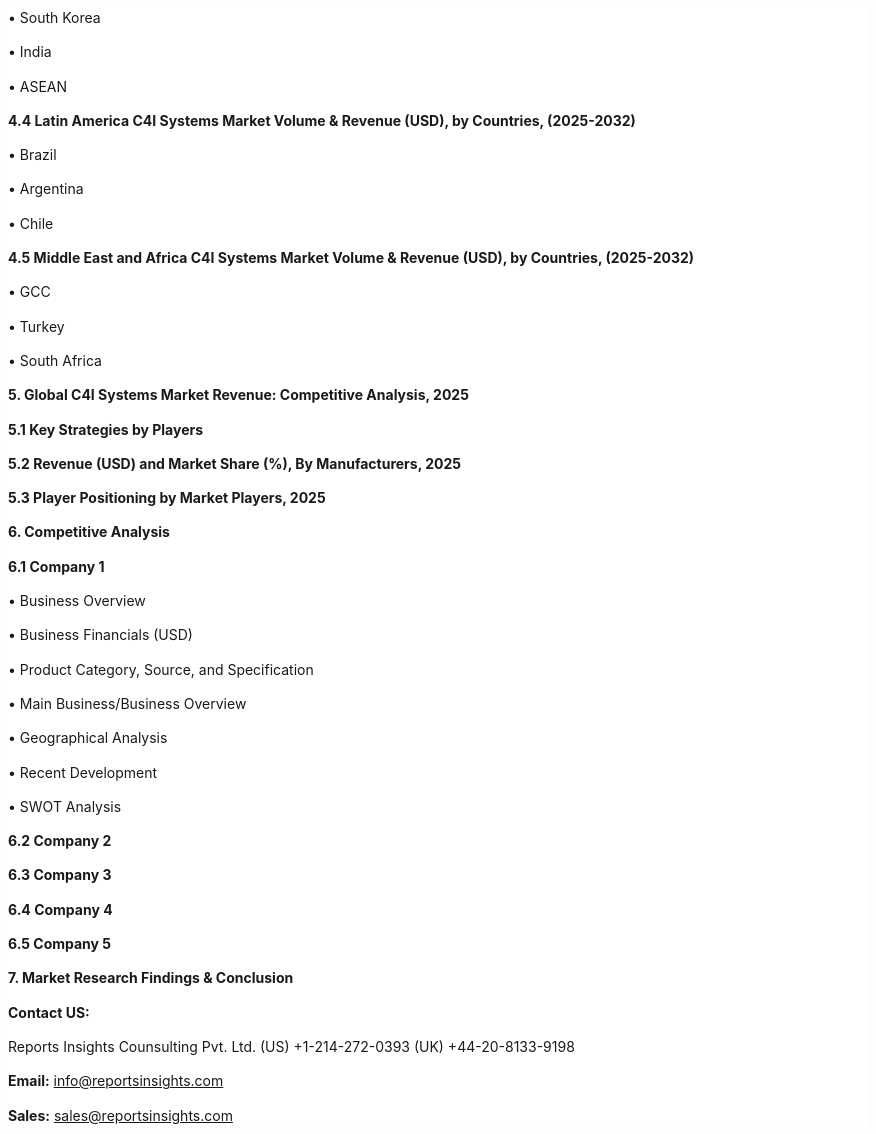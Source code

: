 • South Korea

• India

• ASEAN

<strong>4.4 Latin America C4I Systems Market Volume &amp; Revenue (USD), by Countries, (2025-2032)</strong>

• Brazil

• Argentina

• Chile

<strong>4.5 Middle East and Africa C4I Systems Market Volume &amp; Revenue (USD), by Countries, (2025-2032)</strong>

• GCC

• Turkey

• South Africa

<strong>5. Global C4I Systems Market Revenue: Competitive Analysis, 2025</strong>

<strong>5.1 Key Strategies by Players</strong>

<strong>5.2 Revenue (USD) and Market Share (%), By Manufacturers, 2025</strong>

<strong>5.3 Player Positioning by Market Players, 2025</strong>

<strong>6. Competitive Analysis</strong>

<strong>6.1 Company 1</strong>

• Business Overview

• Business Financials (USD)

• Product Category, Source, and Specification

• Main Business/Business Overview

• Geographical Analysis

• Recent Development

• SWOT Analysis

<strong>6.2 Company 2</strong>

<strong>6.3 Company 3</strong>

<strong>6.4 Company 4</strong>

<strong>6.5 Company 5</strong>

<strong>7. Market Research Findings &amp; Conclusion</strong>

<strong>Contact US:</strong>

Reports Insights Counsulting Pvt. Ltd.
(US) +1-214-272-0393
(UK) +44-20-8133-9198
<p class=""""><b>Email:</b> <a href=mailto:info@reportsinsights.com>info@reportsinsights.com</a></p>
<p class=""""><b>Sales:</b> <a href=mailto:sales@reportsinsights.com>sales@reportsinsights.com</a></p>

